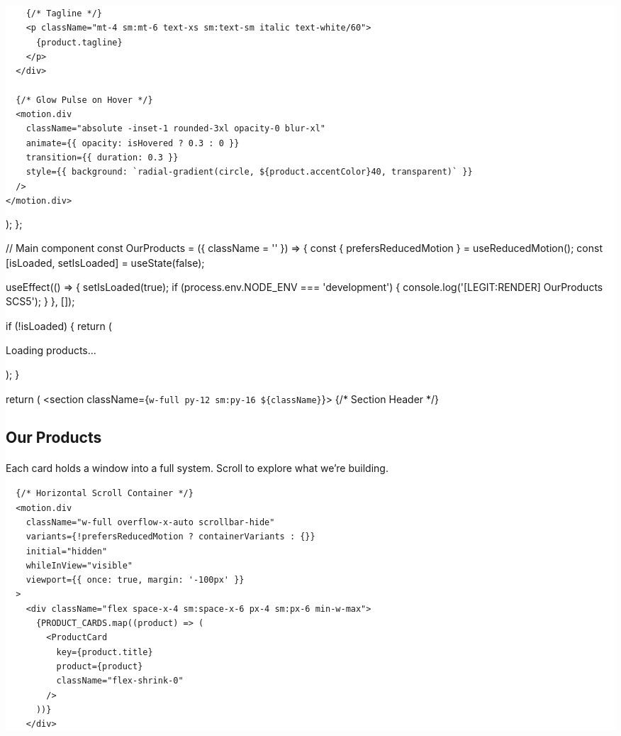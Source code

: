         {/* Tagline */}
        <p className="mt-4 sm:mt-6 text-xs sm:text-sm italic text-white/60">
          {product.tagline}
        </p>
      </div>

      {/* Glow Pulse on Hover */}
      <motion.div
        className="absolute -inset-1 rounded-3xl opacity-0 blur-xl"
        animate={{ opacity: isHovered ? 0.3 : 0 }}
        transition={{ duration: 0.3 }}
        style={{ background: `radial-gradient(circle, ${product.accentColor}40, transparent)` }}
      />
    </motion.div>
  );
};

// Main component
const OurProducts = ({ className = '' }) => {
  const { prefersReducedMotion } = useReducedMotion();
  const [isLoaded, setIsLoaded] = useState(false);

  useEffect(() => {
    setIsLoaded(true);
    if (process.env.NODE_ENV === 'development') {
      console.log('[LEGIT:RENDER] OurProducts SCS5');
    }
  }, []);

  if (!isLoaded) {
    return (
      <div className="min-h-[200px] w-full flex justify-center items-center">
        <p className="text-white/70">Loading products...</p>
      </div>
    );
  }

  return (
    <section className={`w-full py-12 sm:py-16 ${className}`}>
      {/* Section Header */}
      <div className="text-center mb-8 sm:mb-12">
        <h2 className="text-3xl sm:text-4xl md:text-5xl font-bold text-white tracking-tight">
          Our Products
        </h2>
        <p className="mt-2 text-sm sm:text-base md:text-lg text-white/70 max-w-2xl mx-auto">
          Each card holds a window into a full system. Scroll to explore what we’re building.
        </p>
      </div>

      {/* Horizontal Scroll Container */}
      <motion.div
        className="w-full overflow-x-auto scrollbar-hide"
        variants={!prefersReducedMotion ? containerVariants : {}}
        initial="hidden"
        whileInView="visible"
        viewport={{ once: true, margin: '-100px' }}
      >
        <div className="flex space-x-4 sm:space-x-6 px-4 sm:px-6 min-w-max">
          {PRODUCT_CARDS.map((product) => (
            <ProductCard
              key={product.title}
              product={product}
              className="flex-shrink-0"
            />
          ))}
        </div>